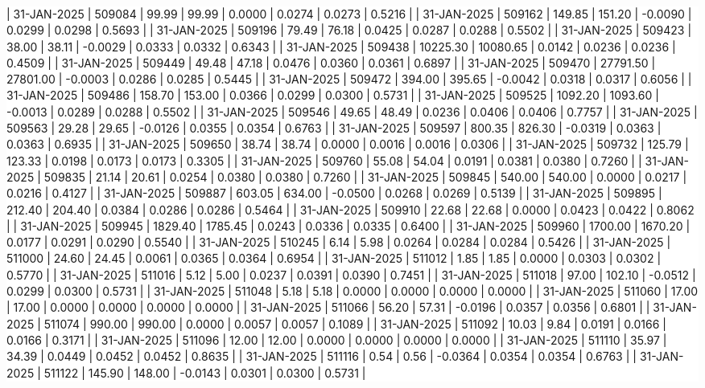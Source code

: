 | 31-JAN-2025 | 509084 | 99.99 | 99.99 | 0.0000 | 0.0274 | 0.0273 | 0.5216 |
| 31-JAN-2025 | 509162 | 149.85 | 151.20 | -0.0090 | 0.0299 | 0.0298 | 0.5693 |
| 31-JAN-2025 | 509196 | 79.49 | 76.18 | 0.0425 | 0.0287 | 0.0288 | 0.5502 |
| 31-JAN-2025 | 509423 | 38.00 | 38.11 | -0.0029 | 0.0333 | 0.0332 | 0.6343 |
| 31-JAN-2025 | 509438 | 10225.30 | 10080.65 | 0.0142 | 0.0236 | 0.0236 | 0.4509 |
| 31-JAN-2025 | 509449 | 49.48 | 47.18 | 0.0476 | 0.0360 | 0.0361 | 0.6897 |
| 31-JAN-2025 | 509470 | 27791.50 | 27801.00 | -0.0003 | 0.0286 | 0.0285 | 0.5445 |
| 31-JAN-2025 | 509472 | 394.00 | 395.65 | -0.0042 | 0.0318 | 0.0317 | 0.6056 |
| 31-JAN-2025 | 509486 | 158.70 | 153.00 | 0.0366 | 0.0299 | 0.0300 | 0.5731 |
| 31-JAN-2025 | 509525 | 1092.20 | 1093.60 | -0.0013 | 0.0289 | 0.0288 | 0.5502 |
| 31-JAN-2025 | 509546 | 49.65 | 48.49 | 0.0236 | 0.0406 | 0.0406 | 0.7757 |
| 31-JAN-2025 | 509563 | 29.28 | 29.65 | -0.0126 | 0.0355 | 0.0354 | 0.6763 |
| 31-JAN-2025 | 509597 | 800.35 | 826.30 | -0.0319 | 0.0363 | 0.0363 | 0.6935 |
| 31-JAN-2025 | 509650 | 38.74 | 38.74 | 0.0000 | 0.0016 | 0.0016 | 0.0306 |
| 31-JAN-2025 | 509732 | 125.79 | 123.33 | 0.0198 | 0.0173 | 0.0173 | 0.3305 |
| 31-JAN-2025 | 509760 | 55.08 | 54.04 | 0.0191 | 0.0381 | 0.0380 | 0.7260 |
| 31-JAN-2025 | 509835 | 21.14 | 20.61 | 0.0254 | 0.0380 | 0.0380 | 0.7260 |
| 31-JAN-2025 | 509845 | 540.00 | 540.00 | 0.0000 | 0.0217 | 0.0216 | 0.4127 |
| 31-JAN-2025 | 509887 | 603.05 | 634.00 | -0.0500 | 0.0268 | 0.0269 | 0.5139 |
| 31-JAN-2025 | 509895 | 212.40 | 204.40 | 0.0384 | 0.0286 | 0.0286 | 0.5464 |
| 31-JAN-2025 | 509910 | 22.68 | 22.68 | 0.0000 | 0.0423 | 0.0422 | 0.8062 |
| 31-JAN-2025 | 509945 | 1829.40 | 1785.45 | 0.0243 | 0.0336 | 0.0335 | 0.6400 |
| 31-JAN-2025 | 509960 | 1700.00 | 1670.20 | 0.0177 | 0.0291 | 0.0290 | 0.5540 |
| 31-JAN-2025 | 510245 | 6.14 | 5.98 | 0.0264 | 0.0284 | 0.0284 | 0.5426 |
| 31-JAN-2025 | 511000 | 24.60 | 24.45 | 0.0061 | 0.0365 | 0.0364 | 0.6954 |
| 31-JAN-2025 | 511012 | 1.85 | 1.85 | 0.0000 | 0.0303 | 0.0302 | 0.5770 |
| 31-JAN-2025 | 511016 | 5.12 | 5.00 | 0.0237 | 0.0391 | 0.0390 | 0.7451 |
| 31-JAN-2025 | 511018 | 97.00 | 102.10 | -0.0512 | 0.0299 | 0.0300 | 0.5731 |
| 31-JAN-2025 | 511048 | 5.18 | 5.18 | 0.0000 | 0.0000 | 0.0000 | 0.0000 |
| 31-JAN-2025 | 511060 | 17.00 | 17.00 | 0.0000 | 0.0000 | 0.0000 | 0.0000 |
| 31-JAN-2025 | 511066 | 56.20 | 57.31 | -0.0196 | 0.0357 | 0.0356 | 0.6801 |
| 31-JAN-2025 | 511074 | 990.00 | 990.00 | 0.0000 | 0.0057 | 0.0057 | 0.1089 |
| 31-JAN-2025 | 511092 | 10.03 | 9.84 | 0.0191 | 0.0166 | 0.0166 | 0.3171 |
| 31-JAN-2025 | 511096 | 12.00 | 12.00 | 0.0000 | 0.0000 | 0.0000 | 0.0000 |
| 31-JAN-2025 | 511110 | 35.97 | 34.39 | 0.0449 | 0.0452 | 0.0452 | 0.8635 |
| 31-JAN-2025 | 511116 | 0.54 | 0.56 | -0.0364 | 0.0354 | 0.0354 | 0.6763 |
| 31-JAN-2025 | 511122 | 145.90 | 148.00 | -0.0143 | 0.0301 | 0.0300 | 0.5731 |